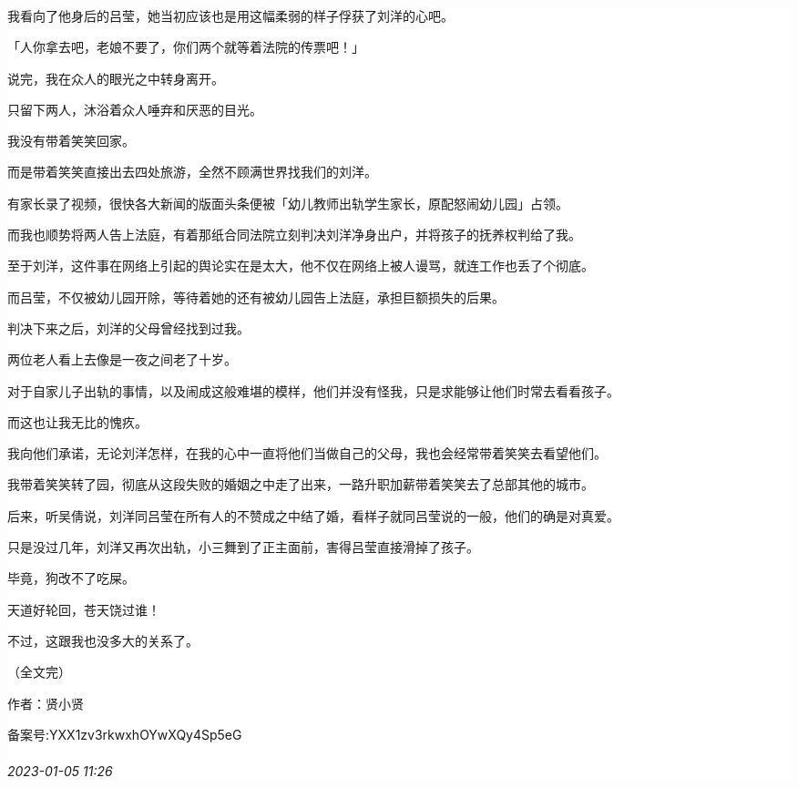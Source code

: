 我看向了他身后的吕莹，她当初应该也是用这幅柔弱的样子俘获了刘洋的心吧。


「人你拿去吧，老娘不要了，你们两个就等着法院的传票吧！」


说完，我在众人的眼光之中转身离开。


只留下两人，沐浴着众人唾弃和厌恶的目光。


我没有带着笑笑回家。


而是带着笑笑直接出去四处旅游，全然不顾满世界找我们的刘洋。


有家长录了视频，很快各大新闻的版面头条便被「幼儿教师出轨学生家长，原配怒闹幼儿园」占领。


而我也顺势将两人告上法庭，有着那纸合同法院立刻判决刘洋净身出户，并将孩子的抚养权判给了我。


至于刘洋，这件事在网络上引起的舆论实在是太大，他不仅在网络上被人谩骂，就连工作也丢了个彻底。


而吕莹，不仅被幼儿园开除，等待着她的还有被幼儿园告上法庭，承担巨额损失的后果。


判决下来之后，刘洋的父母曾经找到过我。


两位老人看上去像是一夜之间老了十岁。


对于自家儿子出轨的事情，以及闹成这般难堪的模样，他们并没有怪我，只是求能够让他们时常去看看孩子。


而这也让我无比的愧疚。


我向他们承诺，无论刘洋怎样，在我的心中一直将他们当做自己的父母，我也会经常带着笑笑去看望他们。


我带着笑笑转了园，彻底从这段失败的婚姻之中走了出来，一路升职加薪带着笑笑去了总部其他的城市。


后来，听吴倩说，刘洋同吕莹在所有人的不赞成之中结了婚，看样子就同吕莹说的一般，他们的确是对真爱。


只是没过几年，刘洋又再次出轨，小三舞到了正主面前，害得吕莹直接滑掉了孩子。


毕竟，狗改不了吃屎。


天道好轮回，苍天饶过谁！


不过，这跟我也没多大的关系了。


（全文完）


作者：贤小贤


备案号:YXX1zv3rkwxhOYwXQy4Sp5eG


###### 2023-01-05 11:26
